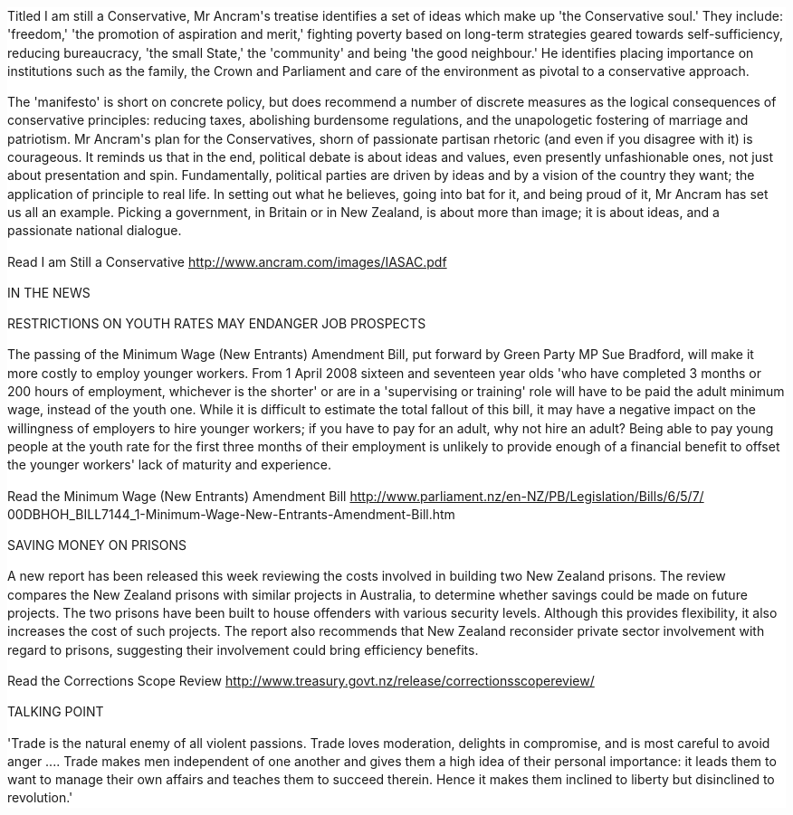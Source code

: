 Titled I am still a Conservative, Mr Ancram's treatise identifies a set of ideas which make up 'the Conservative soul.' They include: 'freedom,' 'the promotion of aspiration and merit,' fighting poverty based on long-term strategies geared towards self-sufficiency, reducing bureaucracy, 'the small State,' the 'community' and being 'the good neighbour.' He identifies placing importance on institutions such as the family, the Crown and Parliament and care of the environment as pivotal to a conservative approach.

The 'manifesto' is short on concrete policy, but does recommend a number of discrete measures as the logical consequences of conservative principles: reducing taxes, abolishing burdensome regulations, and the unapologetic fostering of marriage and patriotism. Mr Ancram's plan for the Conservatives, shorn of passionate partisan rhetoric (and even if you disagree with it) is courageous. It reminds us that in the end, political debate is about ideas and values, even presently unfashionable ones, not just about presentation and spin. Fundamentally, political parties are driven by ideas and by a vision of the country they want; the application of principle to real life. In setting out what he believes, going into bat for it, and being proud of it, Mr Ancram has set us all an example. Picking a government, in Britain or in New Zealand, is about more than image; it is about ideas, and a passionate national dialogue.

Read I am Still a Conservative http://www.ancram.com/images/IASAC.pdf

IN THE NEWS

RESTRICTIONS ON YOUTH RATES MAY ENDANGER JOB PROSPECTS

The passing of the Minimum Wage (New Entrants) Amendment Bill, put forward by Green Party MP Sue Bradford, will make it more costly to employ younger workers. From 1 April 2008 sixteen and seventeen year olds 'who have completed 3 months or 200 hours of employment, whichever is the shorter' or are in a 'supervising or training' role will have to be paid the adult minimum wage, instead of the youth one. While it is difficult to estimate the total fallout of this bill, it may have a negative impact on the willingness of employers to hire younger workers; if you have to pay for an adult, why not hire an adult? Being able to pay young people at the youth rate for the first three months of their employment is unlikely to provide enough of a financial benefit to offset the younger workers' lack of maturity and experience.

Read the Minimum Wage (New Entrants) Amendment Bill http://www.parliament.nz/en-NZ/PB/Legislation/Bills/6/5/7/  
00DBHOH\_BILL7144\_1-Minimum-Wage-New-Entrants-Amendment-Bill.htm

SAVING MONEY ON PRISONS

A new report has been released this week reviewing the costs involved in building two New Zealand prisons. The review compares the New Zealand prisons with similar projects in Australia, to determine whether savings could be made on future projects. The two prisons have been built to house offenders with various security levels. Although this provides flexibility, it also increases the cost of such projects. The report also recommends that New Zealand reconsider private sector involvement with regard to prisons, suggesting their involvement could bring efficiency benefits.

Read the Corrections Scope Review http://www.treasury.govt.nz/release/correctionsscopereview/

TALKING POINT

'Trade is the natural enemy of all violent passions. Trade loves moderation, delights in compromise, and is most careful to avoid anger .... Trade makes men independent of one another and gives them a high idea of their personal importance: it leads them to want to manage their own affairs and teaches them to succeed therein. Hence it makes them inclined to liberty but disinclined to revolution.'
